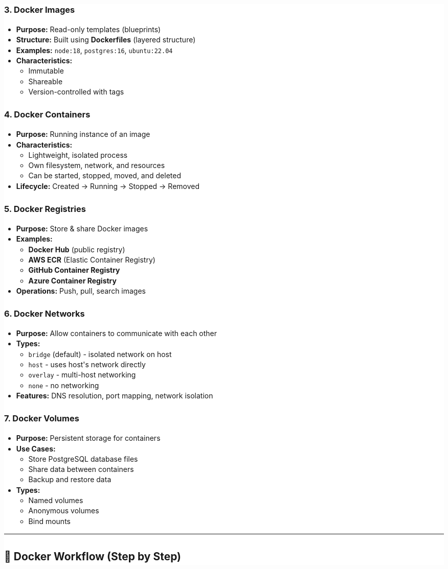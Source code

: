 ### 3. **Docker Images**
- **Purpose:** Read-only templates (blueprints)
- **Structure:** Built using **Dockerfiles** (layered structure)
- **Examples:** `node:18`, `postgres:16`, `ubuntu:22.04`
- **Characteristics:**
  - Immutable
  - Shareable
  - Version-controlled with tags

### 4. **Docker Containers**
- **Purpose:** Running instance of an image
- **Characteristics:**
  - Lightweight, isolated process
  - Own filesystem, network, and resources
  - Can be started, stopped, moved, and deleted
- **Lifecycle:** Created → Running → Stopped → Removed

### 5. **Docker Registries**
- **Purpose:** Store & share Docker images
- **Examples:**
  - **Docker Hub** (public registry)
  - **AWS ECR** (Elastic Container Registry)
  - **GitHub Container Registry**
  - **Azure Container Registry**
- **Operations:** Push, pull, search images

### 6. **Docker Networks**
- **Purpose:** Allow containers to communicate with each other
- **Types:**
  - `bridge` (default) - isolated network on host
  - `host` - uses host's network directly
  - `overlay` - multi-host networking
  - `none` - no networking
- **Features:** DNS resolution, port mapping, network isolation

### 7. **Docker Volumes**
- **Purpose:** Persistent storage for containers
- **Use Cases:**
  - Store PostgreSQL database files
  - Share data between containers
  - Backup and restore data
- **Types:**
  - Named volumes
  - Anonymous volumes
  - Bind mounts

---

## 🔹 Docker Workflow (Step by Step)
